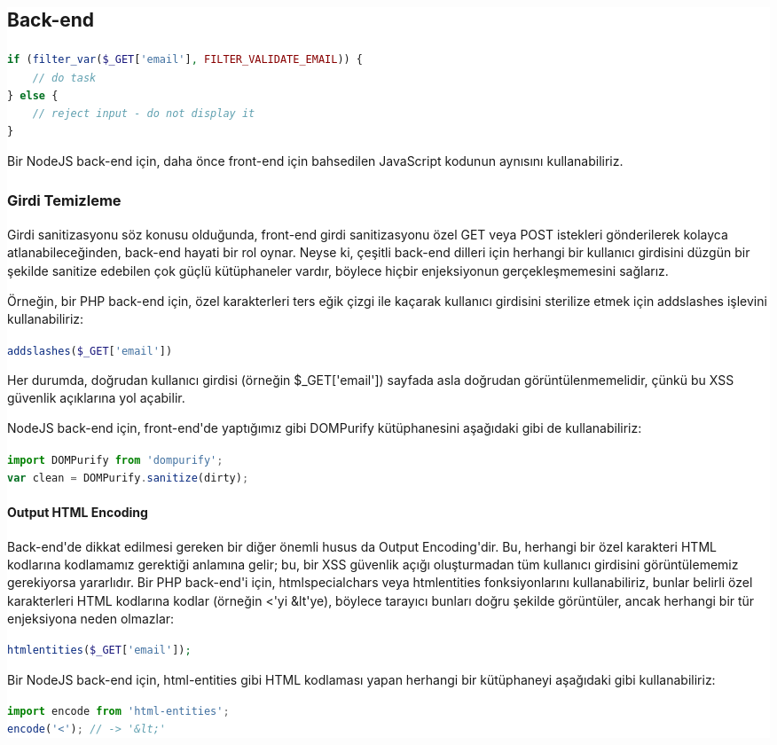 

## Back-end

```php
if (filter_var($_GET['email'], FILTER_VALIDATE_EMAIL)) {
    // do task
} else {
    // reject input - do not display it
}
```

Bir NodeJS back-end için, daha önce front-end için bahsedilen JavaScript kodunun aynısını kullanabiliriz.


### Girdi Temizleme
Girdi sanitizasyonu söz konusu olduğunda, front-end girdi sanitizasyonu özel GET veya POST istekleri gönderilerek kolayca atlanabileceğinden, back-end hayati bir rol oynar. Neyse ki, çeşitli back-end dilleri için herhangi bir kullanıcı girdisini düzgün bir şekilde sanitize edebilen çok güçlü kütüphaneler vardır, böylece hiçbir enjeksiyonun gerçekleşmemesini sağlarız.

Örneğin, bir PHP back-end için, özel karakterleri ters eğik çizgi ile kaçarak kullanıcı girdisini sterilize etmek için addslashes işlevini kullanabiliriz:

```php
addslashes($_GET['email'])
```

Her durumda, doğrudan kullanıcı girdisi (örneğin $_GET['email']) sayfada asla doğrudan görüntülenmemelidir, çünkü bu XSS güvenlik açıklarına yol açabilir.

NodeJS back-end için, front-end'de yaptığımız gibi DOMPurify kütüphanesini aşağıdaki gibi de kullanabiliriz:

```javascript
import DOMPurify from 'dompurify';
var clean = DOMPurify.sanitize(dirty);
```


#### Output HTML Encoding

Back-end'de dikkat edilmesi gereken bir diğer önemli husus da Output Encoding'dir. Bu, herhangi bir özel karakteri HTML kodlarına kodlamamız gerektiği anlamına gelir; bu, bir XSS güvenlik açığı oluşturmadan tüm kullanıcı girdisini görüntülememiz gerekiyorsa yararlıdır. Bir PHP back-end'i için, htmlspecialchars veya htmlentities fonksiyonlarını kullanabiliriz, bunlar belirli özel karakterleri HTML kodlarına kodlar (örneğin <'yi &lt'ye), böylece tarayıcı bunları doğru şekilde görüntüler, ancak herhangi bir tür enjeksiyona neden olmazlar:

```php
htmlentities($_GET['email']);
```

Bir NodeJS back-end için, html-entities gibi HTML kodlaması yapan herhangi bir kütüphaneyi aşağıdaki gibi kullanabiliriz:

```javascript
import encode from 'html-entities';
encode('<'); // -> '&lt;'
```
